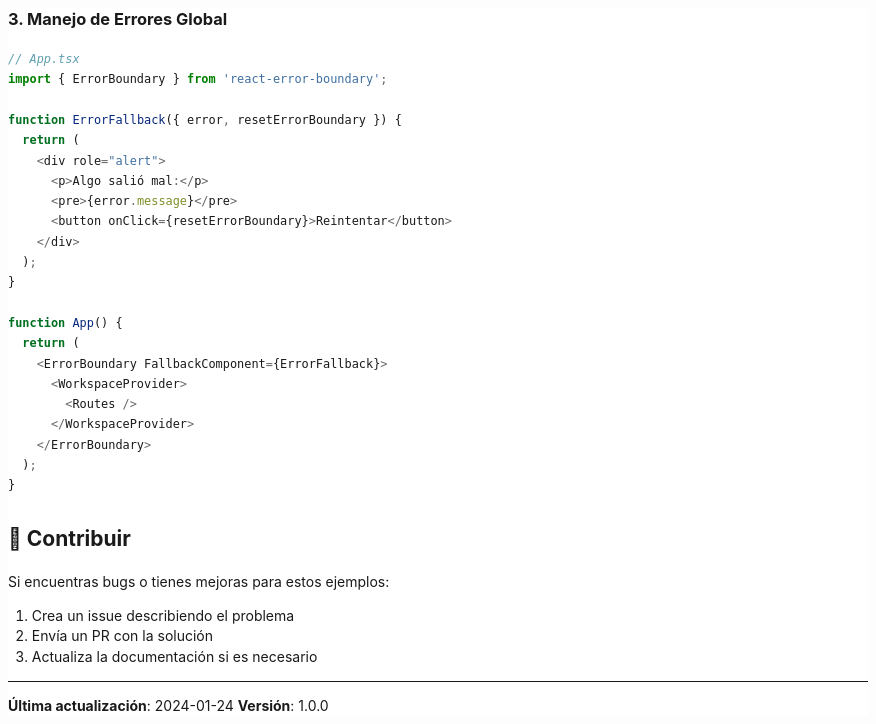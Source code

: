 ### 3. Manejo de Errores Global

```typescript
// App.tsx
import { ErrorBoundary } from 'react-error-boundary';

function ErrorFallback({ error, resetErrorBoundary }) {
  return (
    <div role="alert">
      <p>Algo salió mal:</p>
      <pre>{error.message}</pre>
      <button onClick={resetErrorBoundary}>Reintentar</button>
    </div>
  );
}

function App() {
  return (
    <ErrorBoundary FallbackComponent={ErrorFallback}>
      <WorkspaceProvider>
        <Routes />
      </WorkspaceProvider>
    </ErrorBoundary>
  );
}
```

## 🤝 Contribuir

Si encuentras bugs o tienes mejoras para estos ejemplos:

1. Crea un issue describiendo el problema
2. Envía un PR con la solución
3. Actualiza la documentación si es necesario

---

**Última actualización**: 2024-01-24
**Versión**: 1.0.0
